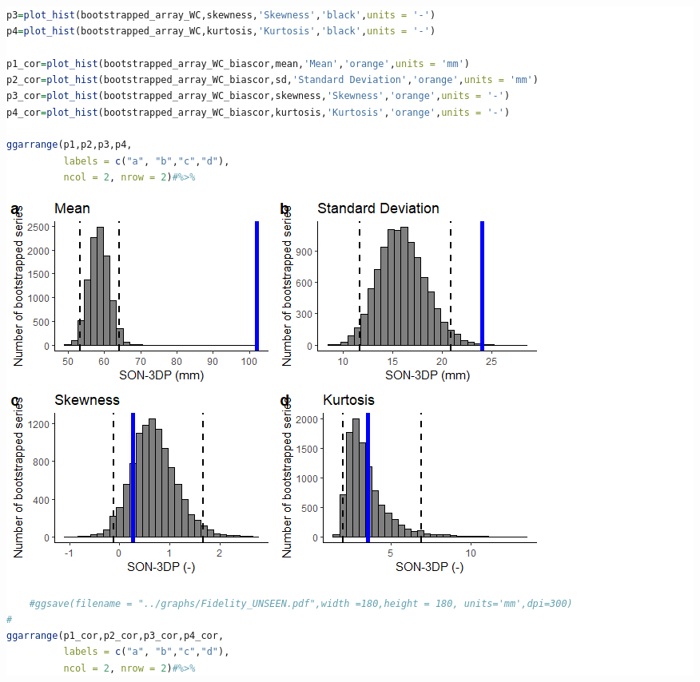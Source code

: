 ``` r
p3=plot_hist(bootstrapped_array_WC,skewness,'Skewness','black',units = '-')
p4=plot_hist(bootstrapped_array_WC,kurtosis,'Kurtosis','black',units = '-')

p1_cor=plot_hist(bootstrapped_array_WC_biascor,mean,'Mean','orange',units = 'mm')
p2_cor=plot_hist(bootstrapped_array_WC_biascor,sd,'Standard Deviation','orange',units = 'mm')
p3_cor=plot_hist(bootstrapped_array_WC_biascor,skewness,'Skewness','orange',units = '-')
p4_cor=plot_hist(bootstrapped_array_WC_biascor,kurtosis,'Kurtosis','orange',units = '-')

ggarrange(p1,p2,p3,p4,
          labels = c("a", "b","c","d"),
          ncol = 2, nrow = 2)#%>%
```

![](Model_fidelity_files/figure-gfm/unnamed-chunk-5-1.png)

``` r
    #ggsave(filename = "../graphs/Fidelity_UNSEEN.pdf",width =180,height = 180, units='mm',dpi=300)
# 
ggarrange(p1_cor,p2_cor,p3_cor,p4_cor,
          labels = c("a", "b","c","d"),
          ncol = 2, nrow = 2)#%>%
```

